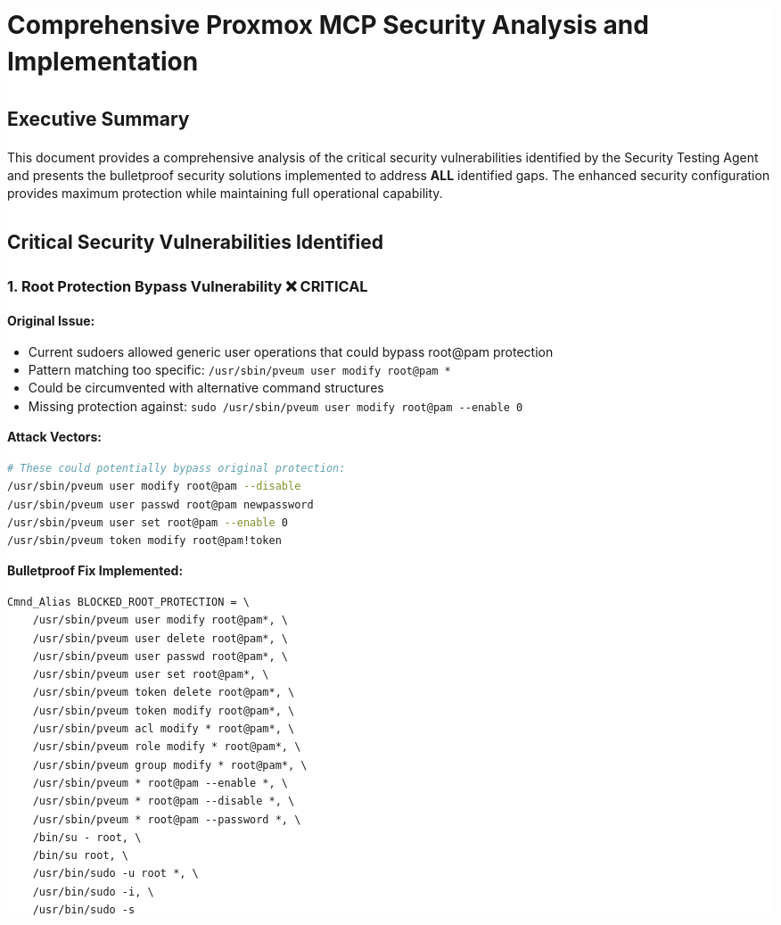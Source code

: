 # Comprehensive Proxmox MCP Security Analysis and Implementation

## Executive Summary

This document provides a comprehensive analysis of the critical security vulnerabilities identified by the Security Testing Agent and presents the bulletproof security solutions implemented to address **ALL** identified gaps. The enhanced security configuration provides maximum protection while maintaining full operational capability.

## Critical Security Vulnerabilities Identified

### 1. Root Protection Bypass Vulnerability ❌ CRITICAL

**Original Issue:**
- Current sudoers allowed generic user operations that could bypass root@pam protection
- Pattern matching too specific: `/usr/sbin/pveum user modify root@pam *`
- Could be circumvented with alternative command structures
- Missing protection against: `sudo /usr/sbin/pveum user modify root@pam --enable 0`

**Attack Vectors:**
```bash
# These could potentially bypass original protection:
/usr/sbin/pveum user modify root@pam --disable
/usr/sbin/pveum user passwd root@pam newpassword
/usr/sbin/pveum user set root@pam --enable 0
/usr/sbin/pveum token modify root@pam!token
```

**Bulletproof Fix Implemented:**
```sudoers
Cmnd_Alias BLOCKED_ROOT_PROTECTION = \
    /usr/sbin/pveum user modify root@pam*, \
    /usr/sbin/pveum user delete root@pam*, \
    /usr/sbin/pveum user passwd root@pam*, \
    /usr/sbin/pveum user set root@pam*, \
    /usr/sbin/pveum token delete root@pam*, \
    /usr/sbin/pveum token modify root@pam*, \
    /usr/sbin/pveum acl modify * root@pam*, \
    /usr/sbin/pveum role modify * root@pam*, \
    /usr/sbin/pveum group modify * root@pam*, \
    /usr/sbin/pveum * root@pam --enable *, \
    /usr/sbin/pveum * root@pam --disable *, \
    /usr/sbin/pveum * root@pam --password *, \
    /bin/su - root, \
    /bin/su root, \
    /usr/bin/sudo -u root *, \
    /usr/bin/sudo -i, \
    /usr/bin/sudo -s
```
